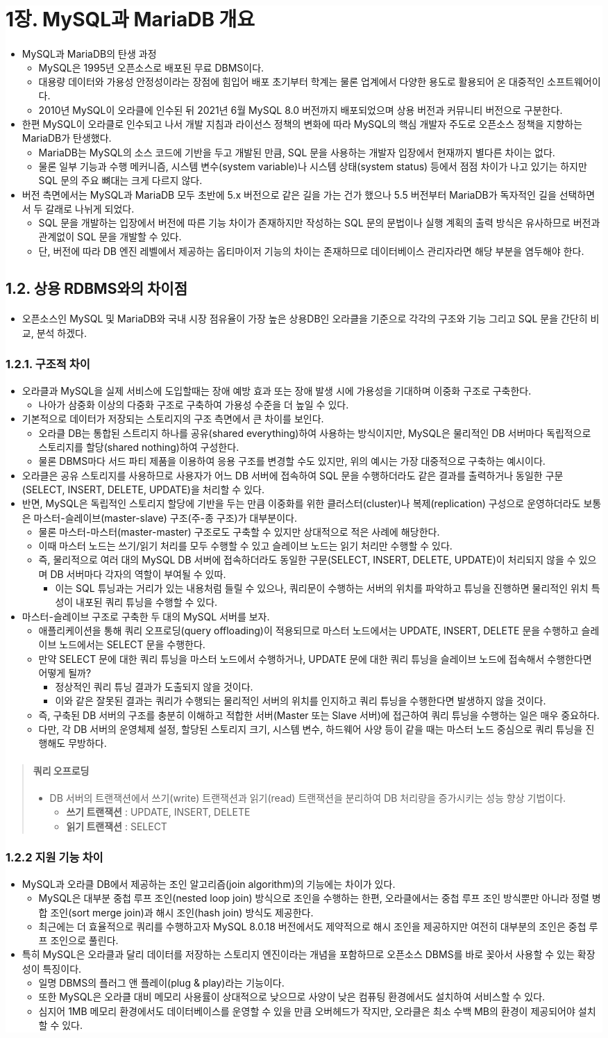 # 1장. MySQL과 MariaDB 개요
- MySQL과 MariaDB의 탄생 과정
  - MySQL은 1995년 오픈소스로 배포된 무료 DBMS이다.
  - 대용량 데이터와 가용성 안정성이라는 장점에 힘입어 배포 초기부터 학계는 물론 업계에서 다양한 용도로 활용되어 온 대중적인 소프트웨어이다.
  - 2010년 MySQL이 오라클에 인수된 뒤 2021년 6월 MySQL 8.0 버전까지 배포되었으며 상용 버전과 커뮤니티 버전으로 구분한다.
- 한편 MySQL이 오라클로 인수되고 나서 개발 지침과 라이선스 정책의 변화에 따라 MySQL의 핵심 개발자 주도로 오픈소스 정책을 지향하는 MariaDB가 탄생했다.
  - MariaDB는 MySQL의 소스 코드에 기반을 두고 개발된 만큼, SQL 문을 사용하는 개발자 입장에서 현재까지 별다른 차이는 없다.
  - 물론 일부 기능과 수행 메커니즘, 시스템 변수(system variable)나 시스템 상태(system status) 등에서 점점 차이가 나고 있기는 하지만 SQL 문의 주요 뼈대는 크게 다르지 않다.
- 버전 측면에서는 MySQL과 MariaDB 모두 초반에 5.x 버전으로 같은 길을 가는 건가 했으나 5.5 버전부터 MariaDB가 독자적인 길을 선택하면서 두 갈래로 나뉘게 되었다.
  - SQL 문을 개발하는 입장에서 버전에 따른 기능 차이가 존재하지만 작성하는 SQL 문의 문법이나 실행 계획의 출력 방식은 유사하므로 버전과 관계없이 SQL 문을 개발할 수 있다.
  - 단, 버전에 따라 DB 엔진 레벨에서 제공하는 옵티마이저 기능의 차이는 존재하므로 데이터베이스 관리자라면 해당 부분을 염두해야 한다.

## 1.2. 상용 RDBMS와의 차이점
- 오픈소스인 MySQL 및 MariaDB와 국내 시장 점유율이 가장 높은 상용DB인 오라클을 기준으로 각각의 구조와 기능 그리고 SQL 문을 간단히 비교, 분석 하겠다.

### 1.2.1. 구조적 차이
- 오라클과 MySQL을 실제 서비스에 도입할때는 장애 예방 효과 또는 장애 발생 시에 가용성을 기대하며 이중화 구조로 구축한다.
  - 나아가 삼중화 이상의 다중화 구조로 구축하여 가용성 수준을 더 높일 수 있다.
- 기본적으로 데이터가 저장되는 스토리지의 구조 측면에서 큰 차이를 보인다.
  - 오라클 DB는 통합된 스트리지 하나를 공유(shared everything)하여 사용하는 방식이지만, MySQL은 물리적인 DB 서버마다 독립적으로 스토리지를 할당(shared nothing)하여 구성한다.
  - 물론 DBMS마다 서드 파티 제품을 이용하여 응용 구조를 변경할 수도 있지만, 위의 예시는 가장 대중적으로 구축하는 예시이다.
- 오라클은 공유 스토리지를 사용하므로 사용자가 어느 DB 서버에 접속하여 SQL 문을 수행하더라도 같은 결과를 출력하거나 동일한 구문(SELECT, INSERT, DELETE, UPDATE)을 처리할 수 있다.
- 반면, MySQL은 독립적인 스토리지 할당에 기반을 두는 만큼 이중화를 위한 클러스터(cluster)나 복제(replication) 구성으로 운영하더라도 보통은 마스터-슬레이브(master-slave) 구조(주-종 구조)가 대부분이다.
  - 물론 마스터-마스터(master-master) 구조로도 구축할 수 있지만 상대적으로 적은 사례에 해당한다.
  - 이때 마스터 노드는 쓰기/읽기 처리를 모두 수행할 수 있고 슬레이브 노드는 읽기 처리만 수행할 수 있다.
  - 즉, 물리적으로 여러 대의 MySQL DB 서버에 접속하더라도 동일한 구문(SELECT, INSERT, DELETE, UPDATE)이 처리되지 않을 수 있으며 DB 서버마다 각자의 역할이 부여될 수 있따.
    - 이는 SQL 튜닝과는 거리가 있는 내용처럼 들릴 수 있으나, 쿼리문이 수행하는 서버의 위치를 파악하고 튜닝을 진행하면 물리적인 위치 특성이 내포된 쿼리 튜닝을 수행할 수 있다.
- 마스터-슬레이브 구조로 구축한 두 대의 MySQL 서버를 보자.
  - 애플리케이션을 통해 쿼리 오프로딩(query offloading)이 적용되므로 마스터 노드에서는 UPDATE, INSERT, DELETE 문을 수행하고 슬레이브 노드에서는 SELECT 문을 수행한다.
  - 만약 SELECT 문에 대한 쿼리 튜닝을 마스터 노드에서 수행하거나, UPDATE 문에 대한 쿼리 튜닝을 슬레이브 노드에 접속해서 수행한다면 어떻게 될까?
    - 정상적인 쿼리 튜닝 결과가 도출되지 않을 것이다.
    - 이와 같은 잘못된 결과는 쿼리가 수행되는 물리적인 서버의 위치를 인지하고 쿼리 튜닝을 수행한다면 발생하지 않을 것이다.
  - 즉, 구축된 DB 서버의 구조를 충분히 이해하고 적합한 서버(Master 또는 Slave 서버)에 접근하여 쿼리 튜닝을 수행하는 일은 매우 중요하다.
  - 다만, 각 DB 서버의 운영체제 설정, 할당된 스토리지 크기, 시스템 변수, 하드웨어 사양 등이 같을 때는 마스터 노드 중심으로 쿼리 튜닝을 진행해도 무방하다.
> #### 쿼리 오프로딩
> - DB 서버의 트랜잭션에서 쓰기(write) 트랜잭션과 읽기(read) 트랜잭션을 분리하여 DB 처리량을 증가시키는 성능 향상 기법이다.
>   - **쓰기 트랜잭션** : UPDATE, INSERT, DELETE
>   - **읽기 트랜잭션** : SELECT

### 1.2.2 지원 기능 차이
- MySQL과 오라클 DB에서 제공하는 조인 알고리즘(join algorithm)의 기능에는 차이가 있다.
  - MySQL은 대부분 중첩 루프 조인(nested loop join) 방식으로 조인을 수행하는 한편, 오라클에서는 중첩 루프 조인 방식뿐만 아니라 정렬 병합 조인(sort merge join)과 해시 조인(hash join) 방식도 제공한다.
  - 최근에는 더 효율적으로 쿼리를 수행하고자 MySQL 8.0.18 버전에서도 제약적으로 해시 조인을 제공하지만 여전히 대부분의 조인은 중첩 루프 조인으로 풀린다.
- 특히 MySQL은 오라클과 달리 데이터를 저장하는 스토리지 엔진이라는 개념을 포함하므로 오픈소스 DBMS를 바로 꽂아서 사용할 수 있는 확장성이 특징이다.
  - 일명 DBMS의 플러그 앤 플레이(plug & play)라는 기능이다.
  - 또한 MySQL은 오라클 대비 메모리 사용률이 상대적으로 낮으므로 사양이 낮은 컴퓨팅 환경에서도 설치하여 서비스할 수 있다.
  - 심지어 1MB 메모리 환경에서도 데이터베이스를 운영할 수 있을 만큼 오버헤드가 작지만, 오라클은 최소 수백 MB의 환경이 제공되어야 설치할 수 있다.
